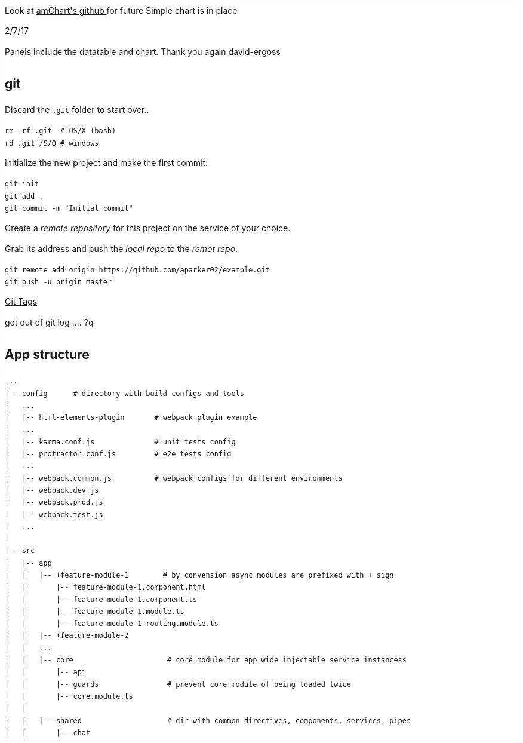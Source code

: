 Look at [ amChart's github ](https://github.com/amcharts/amcharts3-angular2) for future
Simple chart is in place

2/7/17

Panels include the datatable and chart.  Thank you again [ david-ergoss ](http://embed.plnkr.co/QEATW0/)

## git

Discard the `.git` folder to start over..
```shell
rm -rf .git  # OS/X (bash)
rd .git /S/Q # windows
```
Initialize the new project and make the first commit:
```shell
git init
git add .
git commit -m "Initial commit"
```

Create a *remote repository* for this project on the service of your choice.

Grab its address and push the *local repo* to the *remot repo*.
```shell
git remote add origin https://github.com/aparker02/example.git
git push -u origin master

```
[ Git Tags ](https://git-scm.com/book/en/v2/Git-Basics-Tagging)

get out of git log .... ?q

## App structure

```
...
|-- config      # directory with build configs and tools
|   ...
|   |-- html-elements-plugin       # webpack plugin example
|   ...
|   |-- karma.conf.js              # unit tests config
|   |-- protractor.conf.js         # e2e tests config
|   ...
|   |-- webpack.common.js          # webpack configs for different environments
|   |-- webpack.dev.js
|   |-- webpack.prod.js
|   |-- webpack.test.js
|   ...
|
|-- src
|   |-- app
|   |   |-- +feature-module-1        # by convension async modules are prefixed with + sign
|   |       |-- feature-module-1.component.html
|   |       |-- feature-module-1.component.ts
|   |       |-- feature-module-1.module.ts
|   |       |-- feature-module-1-routing.module.ts
|   |   |-- +feature-module-2
|   |   ...
|   |   |-- core                      # core module for app wide injectable service instancess
|   |       |-- api
|   |       |-- guards                # prevent core module of being loaded twice
|   |       |-- core.module.ts
|   |
|   |   |-- shared                    # dir with common directives, components, services, pipes
|   |       |-- chat
```